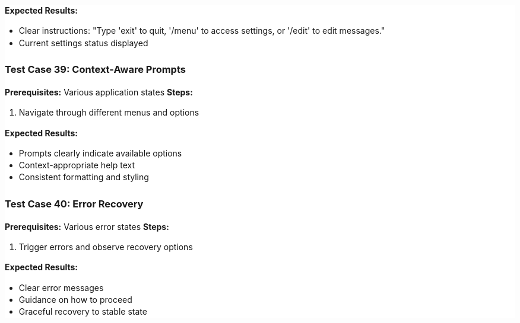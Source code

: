 **Expected Results:**
- Clear instructions: "Type 'exit' to quit, '/menu' to access settings, or '/edit' to edit messages."
- Current settings status displayed

### Test Case 39: Context-Aware Prompts
**Prerequisites:** Various application states
**Steps:**
1. Navigate through different menus and options

**Expected Results:**
- Prompts clearly indicate available options
- Context-appropriate help text
- Consistent formatting and styling

### Test Case 40: Error Recovery
**Prerequisites:** Various error states
**Steps:**
1. Trigger errors and observe recovery options

**Expected Results:**
- Clear error messages
- Guidance on how to proceed
- Graceful recovery to stable state
